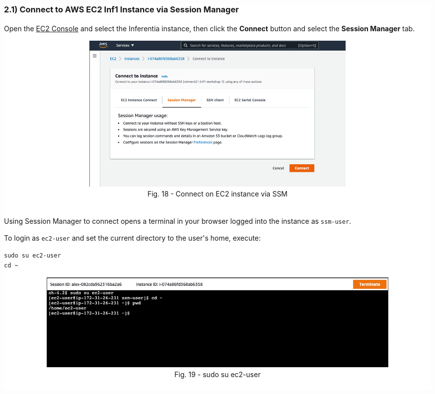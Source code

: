 ### 2.1) Connect to AWS EC2 Inf1 Instance via Session Manager

Open the [EC2 Console](https://console.aws.amazon.com/ec2/v2/home?region=us-west-2#Instances:) and select the Inferentia instance, then click the **Connect** button and select the **Session Manager** tab. 

<div align="center">
<img src="img/ec2-instance-connect-ssm.png" width="60%">
<br/>
Fig. 18 - Connect on EC2 instance via SSM
</div>
<br/>

Using Session Manager to connect opens a terminal in your browser logged into the instance as `ssm-user`.  

To login as `ec2-user` and set the current directory to the user's home, execute: 
```
sudo su ec2-user
cd ~
```

<div align="center">
<img src="img/ec2-instance-sudo-su-ec2-user.png" width="80%">
<br/>
Fig. 19 - sudo su ec2-user
</div>
<br/>